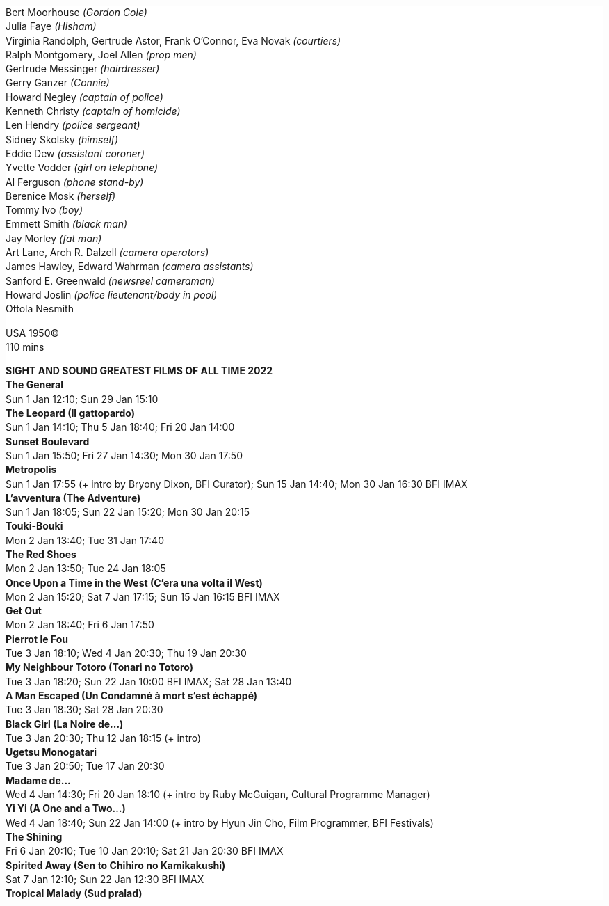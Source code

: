 Bert Moorhouse _(Gordon Cole)_  
Julia Faye _(Hisham)_  
Virginia Randolph, Gertrude Astor, Frank O’Connor, Eva Novak _(courtiers)_  
Ralph Montgomery, Joel Allen _(prop men)_  
Gertrude Messinger _(hairdresser)_  
Gerry Ganzer _(Connie)_  
Howard Negley _(captain of police)_  
Kenneth Christy _(captain of homicide)_  
Len Hendry _(police sergeant)_  
Sidney Skolsky _(himself)_  
Eddie Dew _(assistant coroner)_  
Yvette Vodder _(girl on telephone)_  
Al Ferguson _(phone stand-by)_  
Berenice Mosk _(herself)_  
Tommy Ivo _(boy)_  
Emmett Smith _(black man)_  
Jay Morley _(fat man)_  
Art Lane, Arch R. Dalzell _(camera operators)_  
James Hawley, Edward Wahrman _(camera assistants)_  
Sanford E. Greenwald _(newsreel cameraman)_  
Howard Joslin _(police lieutenant/body in pool)_  
Ottola Nesmith  

USA 1950©  
110 mins  

**SIGHT AND SOUND GREATEST FILMS OF ALL TIME 2022**  
**The General**  
Sun 1 Jan 12:10; Sun 29 Jan 15:10  
**The Leopard (Il gattopardo)**  
Sun 1 Jan 14:10; Thu 5 Jan 18:40; Fri 20 Jan 14:00  
**Sunset Boulevard**  
Sun 1 Jan 15:50; Fri 27 Jan 14:30; Mon 30 Jan 17:50  
**Metropolis**  
Sun 1 Jan 17:55 (+ intro by Bryony Dixon, BFI Curator); Sun 15 Jan 14:40; Mon 30 Jan 16:30 BFI IMAX  
**L’avventura (The Adventure)**  
Sun 1 Jan 18:05; Sun 22 Jan 15:20; Mon 30 Jan 20:15  
**Touki-Bouki**  
Mon 2 Jan 13:40; Tue 31 Jan 17:40  
**The Red Shoes**  
Mon 2 Jan 13:50; Tue 24 Jan 18:05  
**Once Upon a Time in the West (C’era una volta il West)**  
Mon 2 Jan 15:20; Sat 7 Jan 17:15; Sun 15 Jan 16:15 BFI IMAX  
**Get Out**  
Mon 2 Jan 18:40; Fri 6 Jan 17:50  
**Pierrot le Fou**  
Tue 3 Jan 18:10; Wed 4 Jan 20:30; Thu 19 Jan 20:30  
**My Neighbour Totoro (Tonari no Totoro)**  
Tue 3 Jan 18:20; Sun 22 Jan 10:00 BFI IMAX; Sat 28 Jan 13:40  
**A Man Escaped (Un Condamné à mort s’est échappé)**  
Tue 3 Jan 18:30; Sat 28 Jan 20:30  
**Black Girl (La Noire de...)**  
Tue 3 Jan 20:30; Thu 12 Jan 18:15 (+ intro)  
**Ugetsu Monogatari**  
Tue 3 Jan 20:50; Tue 17 Jan 20:30  
**Madame de...**  
Wed 4 Jan 14:30; Fri 20 Jan 18:10 (+ intro by Ruby McGuigan, Cultural Programme Manager)  
**Yi Yi (A One and a Two…)**  
Wed 4 Jan 18:40; Sun 22 Jan 14:00 (+ intro by Hyun Jin Cho, Film Programmer, BFI Festivals)  
**The Shining**  
Fri 6 Jan 20:10; Tue 10 Jan 20:10; Sat 21 Jan 20:30 BFI IMAX  
**Spirited Away (Sen to Chihiro no Kamikakushi)**  
Sat 7 Jan 12:10; Sun 22 Jan 12:30 BFI IMAX  
**Tropical Malady (Sud pralad)**  
